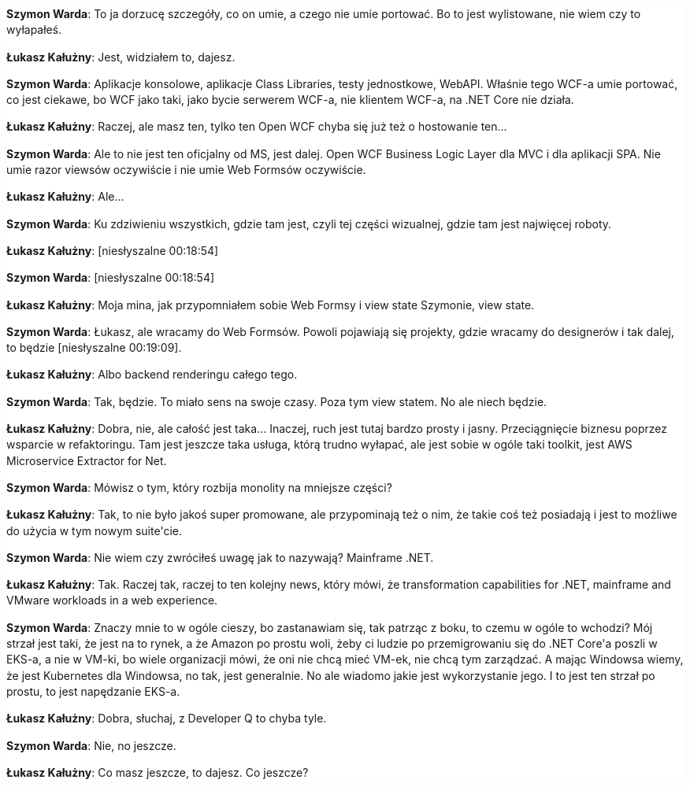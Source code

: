 **Szymon Warda**: To ja dorzucę szczegóły, co on umie, a czego nie umie portować. Bo to jest wylistowane, nie wiem czy to wyłapałeś.

**Łukasz Kałużny**: Jest, widziałem to, dajesz.

**Szymon Warda**: Aplikacje konsolowe, aplikacje Class Libraries, testy jednostkowe, WebAPI. Właśnie tego WCF-a umie portować, co jest ciekawe, bo WCF jako taki, jako bycie serwerem WCF-a, nie klientem WCF-a, na .NET Core nie działa.

**Łukasz Kałużny**: Raczej, ale masz ten, tylko ten Open WCF chyba się już też o hostowanie ten...

**Szymon Warda**: Ale to nie jest ten oficjalny od MS, jest dalej. Open WCF Business Logic Layer dla MVC i dla aplikacji SPA. Nie umie razor viewsów oczywiście i nie umie Web Formsów oczywiście.

**Łukasz Kałużny**: Ale...

**Szymon Warda**: Ku zdziwieniu wszystkich, gdzie tam jest, czyli tej części wizualnej, gdzie tam jest najwięcej roboty.

**Łukasz Kałużny**: [niesłyszalne 00:18:54] 

**Szymon Warda**: [niesłyszalne 00:18:54] 

**Łukasz Kałużny**: Moja mina, jak przypomniałem sobie Web Formsy i view state Szymonie, view state.

**Szymon Warda**: Łukasz, ale wracamy do Web Formsów. Powoli pojawiają się projekty, gdzie wracamy do designerów i tak dalej, to będzie [niesłyszalne 00:19:09].

**Łukasz Kałużny**: Albo backend renderingu całego tego.

**Szymon Warda**: Tak, będzie. To miało sens na swoje czasy. Poza tym view statem. No ale niech będzie.

**Łukasz Kałużny**: Dobra, nie, ale całość jest taka... Inaczej, ruch jest tutaj bardzo prosty i jasny. Przeciągnięcie biznesu poprzez wsparcie w refaktoringu. Tam jest jeszcze taka usługa, którą trudno wyłapać, ale jest sobie w ogóle taki toolkit, jest AWS Microservice Extractor for Net.

**Szymon Warda**: Mówisz o tym, który rozbija monolity na mniejsze części?

**Łukasz Kałużny**: Tak, to nie było jakoś super promowane, ale przypominają też o nim, że takie coś też posiadają i jest to możliwe do użycia w tym nowym suite'cie.

**Szymon Warda**: Nie wiem czy zwróciłeś uwagę jak to nazywają? Mainframe .NET.

**Łukasz Kałużny**: Tak. Raczej tak, raczej to ten kolejny news, który mówi, że transformation capabilities for .NET, mainframe and VMware workloads in a web experience.

**Szymon Warda**: Znaczy mnie to w ogóle cieszy, bo zastanawiam się, tak patrząc z boku, to czemu w ogóle to wchodzi? Mój strzał jest taki, że jest na to rynek, a że Amazon po prostu woli, żeby ci ludzie po przemigrowaniu się do .NET Core'a poszli w EKS-a, a nie w VM-ki, bo wiele organizacji mówi, że oni nie chcą mieć VM-ek, nie chcą tym zarządzać. A mając Windowsa wiemy, że jest Kubernetes dla Windowsa, no tak, jest generalnie. No ale wiadomo jakie jest wykorzystanie jego. I to jest ten strzał po prostu, to jest napędzanie EKS-a.

**Łukasz Kałużny**: Dobra, słuchaj, z Developer Q to chyba tyle.

**Szymon Warda**: Nie, no jeszcze.

**Łukasz Kałużny**: Co masz jeszcze, to dajesz. Co jeszcze?
